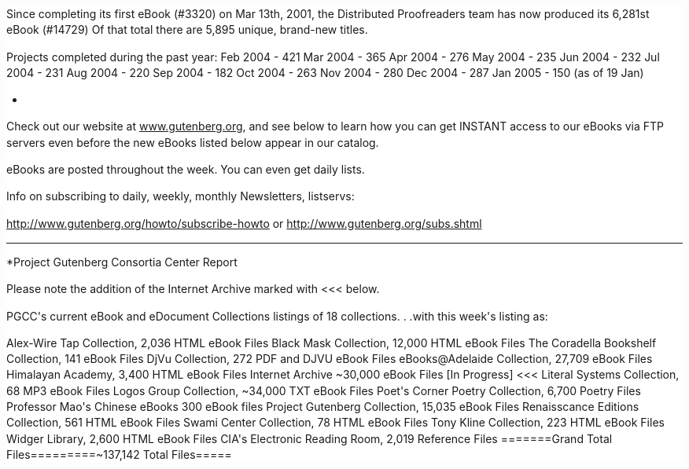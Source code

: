 Since completing its first eBook (#3320) on Mar 13th, 2001, the
Distributed Proofreaders team has now produced its 6,281st eBook (#14729)
Of that total there are 5,895 unique, brand-new titles.

Projects completed during the past year:
   Feb 2004 -  421
   Mar 2004 -  365
   Apr 2004 -  276
   May 2004 -  235
   Jun 2004 -  232
   Jul 2004 -  231
   Aug 2004 -  220
   Sep 2004 -  182
   Oct 2004 -  263
   Nov 2004 -  280
   Dec 2004 -  287
   Jan 2005 -  150 (as of 19 Jan)

*

Check out our website at www.gutenberg.org, and see below to learn how
you can get INSTANT access to our eBooks via FTP servers even before
the new eBooks listed below appear in our catalog.

eBooks are posted throughout the week.  You can even get daily lists.

Info on subscribing to daily, weekly, monthly Newsletters, listservs:

http://www.gutenberg.org/howto/subscribe-howto
or
http://www.gutenberg.org/subs.shtml

***

*Project Gutenberg Consortia Center Report

Please note the addition of the Internet Archive
marked with &lt;&lt;&lt; below.

PGCC's current eBook and eDocument Collections listings
of 18 collections. . .with this week's listing as:

Alex-Wire Tap Collection,           2,036 HTML eBook Files
Black Mask Collection,             12,000 HTML eBook Files
The Coradella Bookshelf Collection,   141 eBook Files
DjVu Collection,                      272 PDF and DJVU eBook Files
eBooks@Adelaide Collection,        27,709 eBook Files
Himalayan Academy,                  3,400 HTML eBook Files
Internet Archive                  ~30,000 eBook Files [In Progress]  &lt;&lt;&lt;
Literal Systems Collection,            68 MP3 eBook Files
Logos Group Collection,           ~34,000 TXT eBook Files
Poet's Corner Poetry Collection,    6,700 Poetry Files
Professor Mao's Chinese eBooks        300 eBook files
Project Gutenberg Collection,      15,035 eBook Files
Renaisscance Editions Collection,     561 HTML eBook Files
Swami Center Collection,               78 HTML eBook Files
Tony Kline Collection,                223 HTML eBook Files
Widger Library,                     2,600 HTML eBook Files
CIA's Electronic Reading Room,      2,019 Reference Files
=======Grand Total Files=========~137,142 Total Files=====
